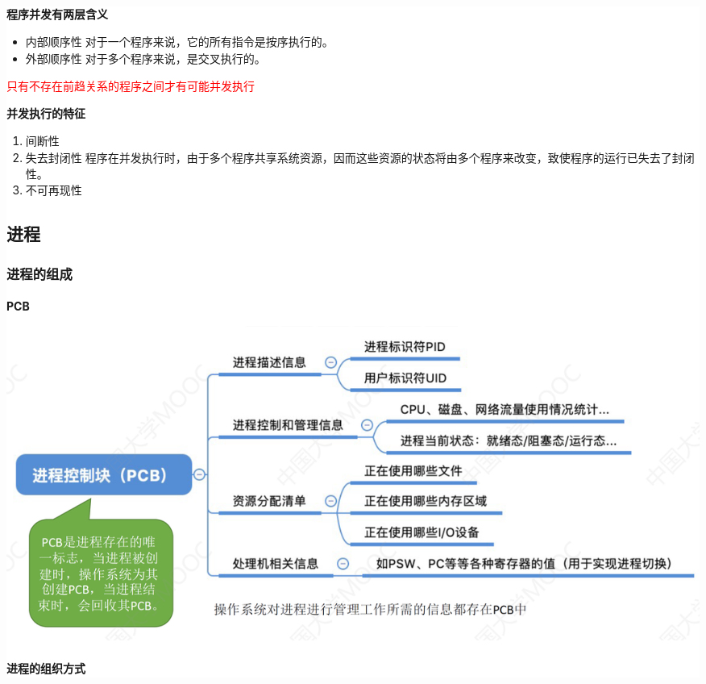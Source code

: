 **程序并发有两层含义**

- 内部顺序性
  对于一个程序来说，它的所有指令是按序执行的。
- 外部顺序性
  对于多个程序来说，是交叉执行的。

<font color="red">只有不存在前趋关系的程序之间才有可能并发执行</font>

**并发执行的特征**

1. 间断性
2. 失去封闭性
   程序在并发执行时，由于多个程序共享系统资源，因而这些资源的状态将由多个程序来改变，致使程序的运行已失去了封闭性。 
3. 不可再现性

## 进程

### 进程的组成

**PCB**

![image-20230105221405063](./os.assets/image-20230105221405063.png)

#### **进程的组织方式**
